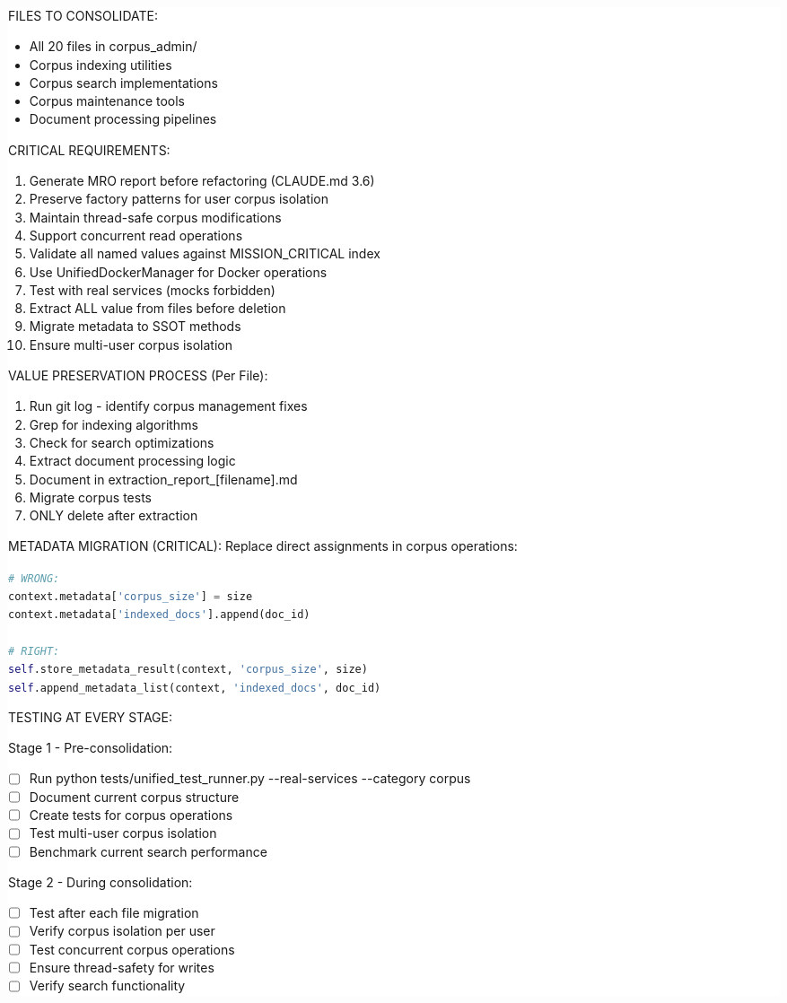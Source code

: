 FILES TO CONSOLIDATE:
- All 20 files in corpus_admin/
- Corpus indexing utilities
- Corpus search implementations
- Corpus maintenance tools
- Document processing pipelines

CRITICAL REQUIREMENTS:
1. Generate MRO report before refactoring (CLAUDE.md 3.6)
2. Preserve factory patterns for user corpus isolation
3. Maintain thread-safe corpus modifications
4. Support concurrent read operations
5. Validate all named values against MISSION_CRITICAL index
6. Use UnifiedDockerManager for Docker operations
7. Test with real services (mocks forbidden)
8. Extract ALL value from files before deletion
9. Migrate metadata to SSOT methods
10. Ensure multi-user corpus isolation

VALUE PRESERVATION PROCESS (Per File):
1. Run git log - identify corpus management fixes
2. Grep for indexing algorithms
3. Check for search optimizations
4. Extract document processing logic
5. Document in extraction_report_[filename].md
6. Migrate corpus tests
7. ONLY delete after extraction

METADATA MIGRATION (CRITICAL):
Replace direct assignments in corpus operations:
```python
# WRONG:
context.metadata['corpus_size'] = size
context.metadata['indexed_docs'].append(doc_id)

# RIGHT:
self.store_metadata_result(context, 'corpus_size', size)
self.append_metadata_list(context, 'indexed_docs', doc_id)
```

TESTING AT EVERY STAGE:

Stage 1 - Pre-consolidation:
- [ ] Run python tests/unified_test_runner.py --real-services --category corpus
- [ ] Document current corpus structure
- [ ] Create tests for corpus operations
- [ ] Test multi-user corpus isolation
- [ ] Benchmark current search performance

Stage 2 - During consolidation:
- [ ] Test after each file migration
- [ ] Verify corpus isolation per user
- [ ] Test concurrent corpus operations
- [ ] Ensure thread-safety for writes
- [ ] Verify search functionality
